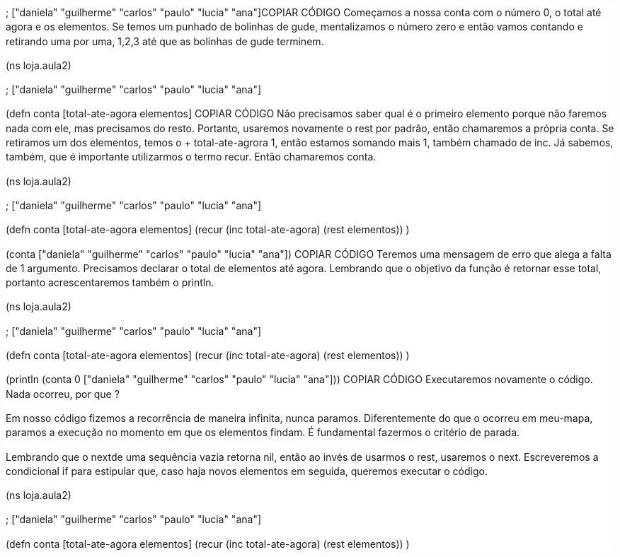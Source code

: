 ; ["daniela" "guilherme" "carlos" "paulo" "lucia" "ana"]COPIAR CÓDIGO
Começamos a nossa conta com o número 0, o total até agora e os elementos. Se temos um punhado de bolinhas de gude, mentalizamos o número zero e então vamos contando e retirando uma por uma, 1,2,3 até que as bolinhas de gude terminem.

(ns loja.aula2)

; ["daniela" "guilherme" "carlos" "paulo" "lucia" "ana"]

(defn conta
    [total-ate-agora elementos]
COPIAR CÓDIGO
Não precisamos saber qual é o primeiro elemento porque não faremos nada com ele, mas precisamos do resto. Portanto, usaremos novamente o rest por padrão, então chamaremos a própria conta. Se retiramos um dos elementos, temos o + total-ate-agrora 1, então estamos somando mais 1, também chamado de inc. Já sabemos, também, que é importante utilizarmos o termo recur. Então chamaremos conta.

(ns loja.aula2)

; ["daniela" "guilherme" "carlos" "paulo" "lucia" "ana"]

(defn conta
    [total-ate-agora elementos]
    (recur (inc total-ate-agora) (rest elementos))
    )

(conta ["daniela" "guilherme" "carlos" "paulo" "lucia" "ana"])
COPIAR CÓDIGO
Teremos uma mensagem de erro que alega a falta de 1 argumento. Precisamos declarar o total de elementos até agora. Lembrando que o objetivo da função é retornar esse total, portanto acrescentaremos também o println.

(ns loja.aula2)

; ["daniela" "guilherme" "carlos" "paulo" "lucia" "ana"]

(defn conta
    [total-ate-agora elementos]
    (recur (inc total-ate-agora) (rest elementos))
    )

(println (conta 0 ["daniela" "guilherme" "carlos" "paulo" "lucia" "ana"]))
COPIAR CÓDIGO
Executaremos novamente o código. Nada ocorreu, por que ?

Em nosso código fizemos a recorrência de maneira infinita, nunca paramos. Diferentemente do que o ocorreu em meu-mapa, paramos a execução no momento em que os elementos findam. É fundamental fazermos o critério de parada.

Lembrando que o nextde uma sequência vazia retorna nil, então ao invés de usarmos o rest, usaremos o next. Escreveremos a condicional if para estipular que, caso haja novos elementos em seguida, queremos executar o código.

(ns loja.aula2)

; ["daniela" "guilherme" "carlos" "paulo" "lucia" "ana"]

(defn conta
    [total-ate-agora elementos]
    (recur (inc total-ate-agora) (rest elementos))
    )
